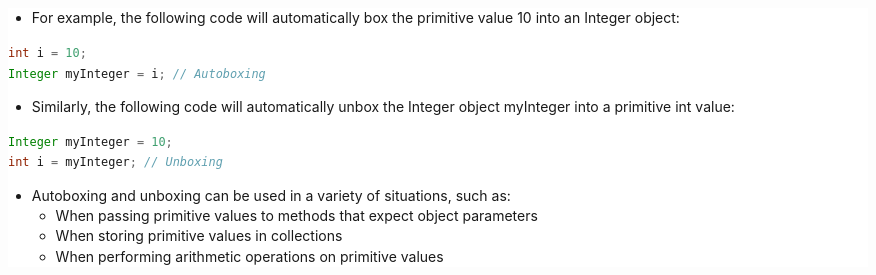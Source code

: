 - For example, the following code will automatically box the primitive value 10 into an Integer object:

```java
int i = 10;
Integer myInteger = i; // Autoboxing
```

- Similarly, the following code will automatically unbox the Integer object myInteger into a primitive int value:

```java
Integer myInteger = 10;
int i = myInteger; // Unboxing
```

- Autoboxing and unboxing can be used in a variety of situations, such as:
  - When passing primitive values to methods that expect object parameters
  - When storing primitive values in collections
  - When performing arithmetic operations on primitive values
